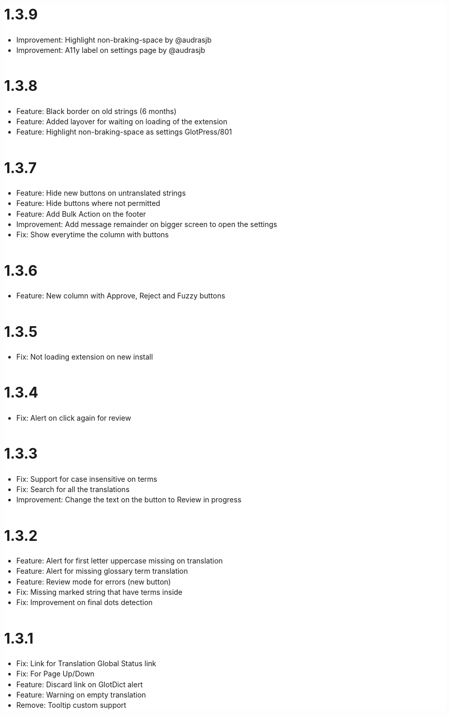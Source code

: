 # 1.3.9
* Improvement: Highlight non-braking-space by @audrasjb
* Improvement: A11y label on settings page by @audrasjb

# 1.3.8
* Feature: Black border on old strings (6 months)
* Feature: Added layover for waiting on loading of the extension
* Feature: Highlight non-braking-space as settings GlotPress/801

# 1.3.7
* Feature: Hide new buttons on untranslated strings
* Feature: Hide buttons where not permitted
* Feature: Add Bulk Action on the footer 
* Improvement: Add message remainder on bigger screen to open the settings
* Fix: Show everytime the column with buttons

# 1.3.6
* Feature: New column with Approve, Reject and Fuzzy buttons

# 1.3.5
* Fix: Not loading extension on new install

# 1.3.4
* Fix: Alert on click again for review

# 1.3.3
* Fix: Support for case insensitive on terms
* Fix: Search for all the translations
* Improvement: Change the text on the button to Review in progress

# 1.3.2
* Feature: Alert for first letter uppercase missing on translation
* Feature: Alert for missing glossary term translation
* Feature: Review mode for errors (new button)
* Fix: Missing marked string that have terms inside
* Fix: Improvement on final dots detection

# 1.3.1
* Fix: Link for Translation Global Status link
* Fix: For Page Up/Down
* Feature: Discard link on GlotDict alert
* Feature: Warning on empty translation
* Remove: Tooltip custom support
